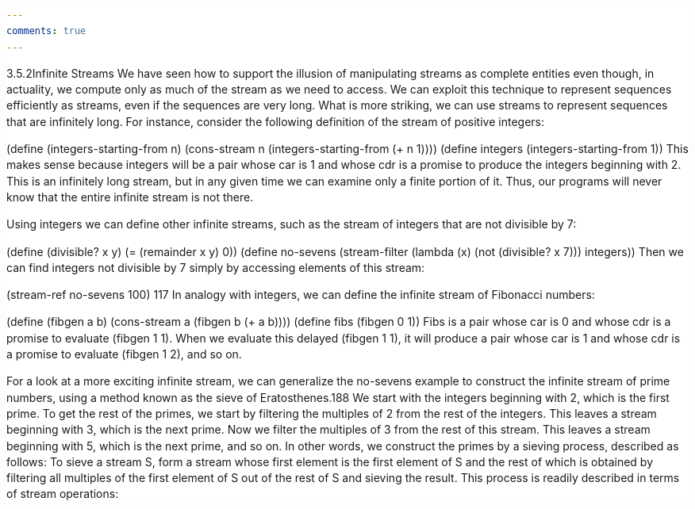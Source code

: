 ```yaml
---
comments: true
---
```


3.5.2Infinite Streams
We have seen how to support the illusion of manipulating streams as complete entities even though, in actuality, we compute only as much of the stream as we need to access. We can exploit this technique to represent sequences efficiently as streams, even if the sequences are very long. What is more striking, we can use streams to represent sequences that are infinitely long. For instance, consider the following definition of the stream of positive integers:

(define (integers-starting-from n)
  (cons-stream 
   n (integers-starting-from (+ n 1))))
(define integers (integers-starting-from 1))
This makes sense because integers will be a pair whose car is 1 and whose cdr is a promise to produce the integers beginning with 2. This is an infinitely long stream, but in any given time we can examine only a finite portion of it. Thus, our programs will never know that the entire infinite stream is not there.

Using integers we can define other infinite streams, such as the stream of integers that are not divisible by 7:

(define (divisible? x y) (= (remainder x y) 0))
(define no-sevens
  (stream-filter (lambda (x) 
                   (not (divisible? x 7)))
                 integers))
Then we can find integers not divisible by 7 simply by accessing elements of this stream:

(stream-ref no-sevens 100)
117
In analogy with integers, we can define the infinite stream of Fibonacci numbers:

(define (fibgen a b)
  (cons-stream a (fibgen b (+ a b))))
(define fibs (fibgen 0 1))
Fibs is a pair whose car is 0 and whose cdr is a promise to evaluate (fibgen 1 1). When we evaluate this delayed (fibgen 1 1), it will produce a pair whose car is 1 and whose cdr is a promise to evaluate (fibgen 1 2), and so on.

For a look at a more exciting infinite stream, we can generalize the no-sevens example to construct the infinite stream of prime numbers, using a method known as the sieve of Eratosthenes.188 We start with the integers beginning with 2, which is the first prime. To get the rest of the primes, we start by filtering the multiples of 2 from the rest of the integers. This leaves a stream beginning with 3, which is the next prime. Now we filter the multiples of 3 from the rest of this stream. This leaves a stream beginning with 5, which is the next prime, and so on. In other words, we construct the primes by a sieving process, described as follows: To sieve a stream S, form a stream whose first element is the first element of S and the rest of which is obtained by filtering all multiples of the first element of S out of the rest of S and sieving the result. This process is readily described in terms of stream operations:
